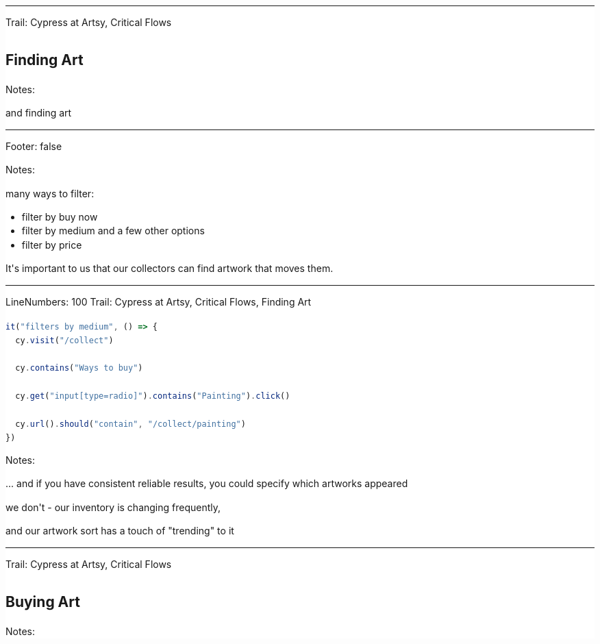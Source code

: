 ```javascript
```

---
Trail: Cypress at Artsy, Critical Flows

## Finding Art

Notes:

and finding art

---
Footer: false


Notes:

many ways to filter:
- filter by buy now
- filter by medium and a few other options 
- filter by price

It's important to us that our collectors can find artwork that moves them.

---
LineNumbers: 100
Trail: Cypress at Artsy, Critical Flows, Finding Art

```javascript
it("filters by medium", () => {
  cy.visit("/collect")

  cy.contains("Ways to buy")

  cy.get("input[type=radio]").contains("Painting").click()

  cy.url().should("contain", "/collect/painting")
})
```

Notes:

...
and if you have consistent reliable results, you could specify which artworks appeared

we don't - our inventory is changing frequently, 

and our artwork sort has a touch of "trending" to it

---
Trail: Cypress at Artsy, Critical Flows

## Buying Art

Notes:

